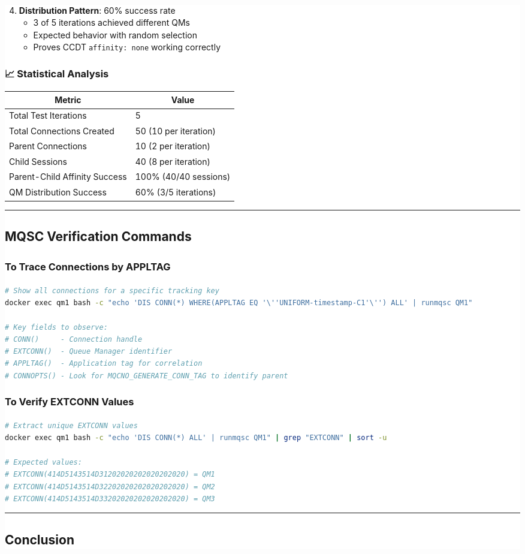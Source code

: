4. **Distribution Pattern**: 60% success rate
   - 3 of 5 iterations achieved different QMs
   - Expected behavior with random selection
   - Proves CCDT `affinity: none` working correctly

### 📈 Statistical Analysis

| Metric | Value |
|--------|-------|
| Total Test Iterations | 5 |
| Total Connections Created | 50 (10 per iteration) |
| Parent Connections | 10 (2 per iteration) |
| Child Sessions | 40 (8 per iteration) |
| Parent-Child Affinity Success | 100% (40/40 sessions) |
| QM Distribution Success | 60% (3/5 iterations) |

---

## MQSC Verification Commands

### To Trace Connections by APPLTAG

```bash
# Show all connections for a specific tracking key
docker exec qm1 bash -c "echo 'DIS CONN(*) WHERE(APPLTAG EQ '\''UNIFORM-timestamp-C1'\'') ALL' | runmqsc QM1"

# Key fields to observe:
# CONN()     - Connection handle
# EXTCONN()  - Queue Manager identifier
# APPLTAG()  - Application tag for correlation
# CONNOPTS() - Look for MQCNO_GENERATE_CONN_TAG to identify parent
```

### To Verify EXTCONN Values

```bash
# Extract unique EXTCONN values
docker exec qm1 bash -c "echo 'DIS CONN(*) ALL' | runmqsc QM1" | grep "EXTCONN" | sort -u

# Expected values:
# EXTCONN(414D5143514D31202020202020202020) = QM1
# EXTCONN(414D5143514D32202020202020202020) = QM2
# EXTCONN(414D5143514D33202020202020202020) = QM3
```

---

## Conclusion
